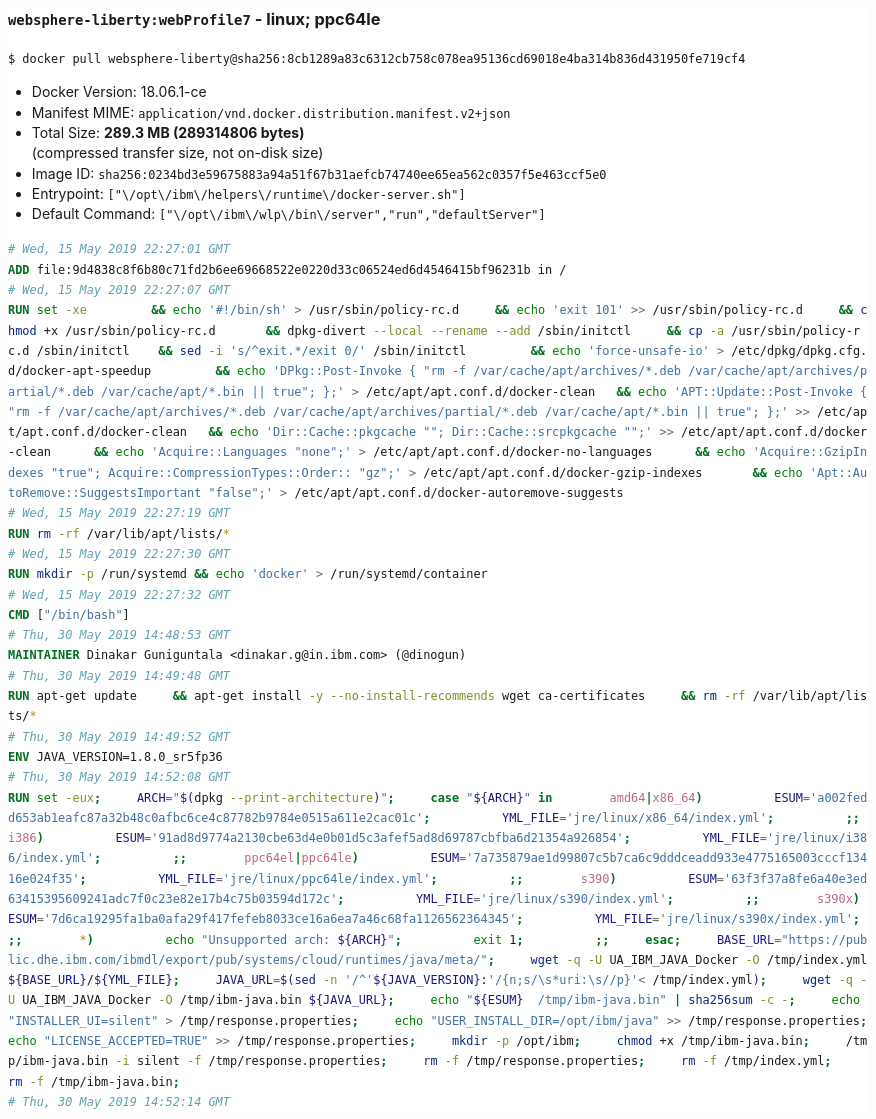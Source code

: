 ### `websphere-liberty:webProfile7` - linux; ppc64le

```console
$ docker pull websphere-liberty@sha256:8cb1289a83c6312cb758c078ea95136cd69018e4ba314b836d431950fe719cf4
```

-	Docker Version: 18.06.1-ce
-	Manifest MIME: `application/vnd.docker.distribution.manifest.v2+json`
-	Total Size: **289.3 MB (289314806 bytes)**  
	(compressed transfer size, not on-disk size)
-	Image ID: `sha256:0234bd3e59675883a94a51f67b31aefcb74740ee65ea562c0357f5e463ccf5e0`
-	Entrypoint: `["\/opt\/ibm\/helpers\/runtime\/docker-server.sh"]`
-	Default Command: `["\/opt\/ibm\/wlp\/bin\/server","run","defaultServer"]`

```dockerfile
# Wed, 15 May 2019 22:27:01 GMT
ADD file:9d4838c8f6b80c71fd2b6ee69668522e0220d33c06524ed6d4546415bf96231b in / 
# Wed, 15 May 2019 22:27:07 GMT
RUN set -xe 		&& echo '#!/bin/sh' > /usr/sbin/policy-rc.d 	&& echo 'exit 101' >> /usr/sbin/policy-rc.d 	&& chmod +x /usr/sbin/policy-rc.d 		&& dpkg-divert --local --rename --add /sbin/initctl 	&& cp -a /usr/sbin/policy-rc.d /sbin/initctl 	&& sed -i 's/^exit.*/exit 0/' /sbin/initctl 		&& echo 'force-unsafe-io' > /etc/dpkg/dpkg.cfg.d/docker-apt-speedup 		&& echo 'DPkg::Post-Invoke { "rm -f /var/cache/apt/archives/*.deb /var/cache/apt/archives/partial/*.deb /var/cache/apt/*.bin || true"; };' > /etc/apt/apt.conf.d/docker-clean 	&& echo 'APT::Update::Post-Invoke { "rm -f /var/cache/apt/archives/*.deb /var/cache/apt/archives/partial/*.deb /var/cache/apt/*.bin || true"; };' >> /etc/apt/apt.conf.d/docker-clean 	&& echo 'Dir::Cache::pkgcache ""; Dir::Cache::srcpkgcache "";' >> /etc/apt/apt.conf.d/docker-clean 		&& echo 'Acquire::Languages "none";' > /etc/apt/apt.conf.d/docker-no-languages 		&& echo 'Acquire::GzipIndexes "true"; Acquire::CompressionTypes::Order:: "gz";' > /etc/apt/apt.conf.d/docker-gzip-indexes 		&& echo 'Apt::AutoRemove::SuggestsImportant "false";' > /etc/apt/apt.conf.d/docker-autoremove-suggests
# Wed, 15 May 2019 22:27:19 GMT
RUN rm -rf /var/lib/apt/lists/*
# Wed, 15 May 2019 22:27:30 GMT
RUN mkdir -p /run/systemd && echo 'docker' > /run/systemd/container
# Wed, 15 May 2019 22:27:32 GMT
CMD ["/bin/bash"]
# Thu, 30 May 2019 14:48:53 GMT
MAINTAINER Dinakar Guniguntala <dinakar.g@in.ibm.com> (@dinogun)
# Thu, 30 May 2019 14:49:48 GMT
RUN apt-get update     && apt-get install -y --no-install-recommends wget ca-certificates     && rm -rf /var/lib/apt/lists/*
# Thu, 30 May 2019 14:49:52 GMT
ENV JAVA_VERSION=1.8.0_sr5fp36
# Thu, 30 May 2019 14:52:08 GMT
RUN set -eux;     ARCH="$(dpkg --print-architecture)";     case "${ARCH}" in        amd64|x86_64)          ESUM='a002fedd653ab1eafc87a32b48c0afbc6ce4c87782b9784e0515a611e2cac01c';          YML_FILE='jre/linux/x86_64/index.yml';          ;;        i386)          ESUM='91ad8d9774a2130cbe63d4e0b01d5c3afef5ad8d69787cbfba6d21354a926854';          YML_FILE='jre/linux/i386/index.yml';          ;;        ppc64el|ppc64le)          ESUM='7a735879ae1d99807c5b7ca6c9dddceadd933e4775165003cccf13416e024f35';          YML_FILE='jre/linux/ppc64le/index.yml';          ;;        s390)          ESUM='63f3f37a8fe6a40e3ed63415395609241adc7f0c23e82e17b4c75b03594d172c';          YML_FILE='jre/linux/s390/index.yml';          ;;        s390x)          ESUM='7d6ca19295fa1ba0afa29f417fefeb8033ce16a6ea7a46c68fa1126562364345';          YML_FILE='jre/linux/s390x/index.yml';          ;;        *)          echo "Unsupported arch: ${ARCH}";          exit 1;          ;;     esac;     BASE_URL="https://public.dhe.ibm.com/ibmdl/export/pub/systems/cloud/runtimes/java/meta/";     wget -q -U UA_IBM_JAVA_Docker -O /tmp/index.yml ${BASE_URL}/${YML_FILE};     JAVA_URL=$(sed -n '/^'${JAVA_VERSION}:'/{n;s/\s*uri:\s//p}'< /tmp/index.yml);     wget -q -U UA_IBM_JAVA_Docker -O /tmp/ibm-java.bin ${JAVA_URL};     echo "${ESUM}  /tmp/ibm-java.bin" | sha256sum -c -;     echo "INSTALLER_UI=silent" > /tmp/response.properties;     echo "USER_INSTALL_DIR=/opt/ibm/java" >> /tmp/response.properties;     echo "LICENSE_ACCEPTED=TRUE" >> /tmp/response.properties;     mkdir -p /opt/ibm;     chmod +x /tmp/ibm-java.bin;     /tmp/ibm-java.bin -i silent -f /tmp/response.properties;     rm -f /tmp/response.properties;     rm -f /tmp/index.yml;     rm -f /tmp/ibm-java.bin;
# Thu, 30 May 2019 14:52:14 GMT
```